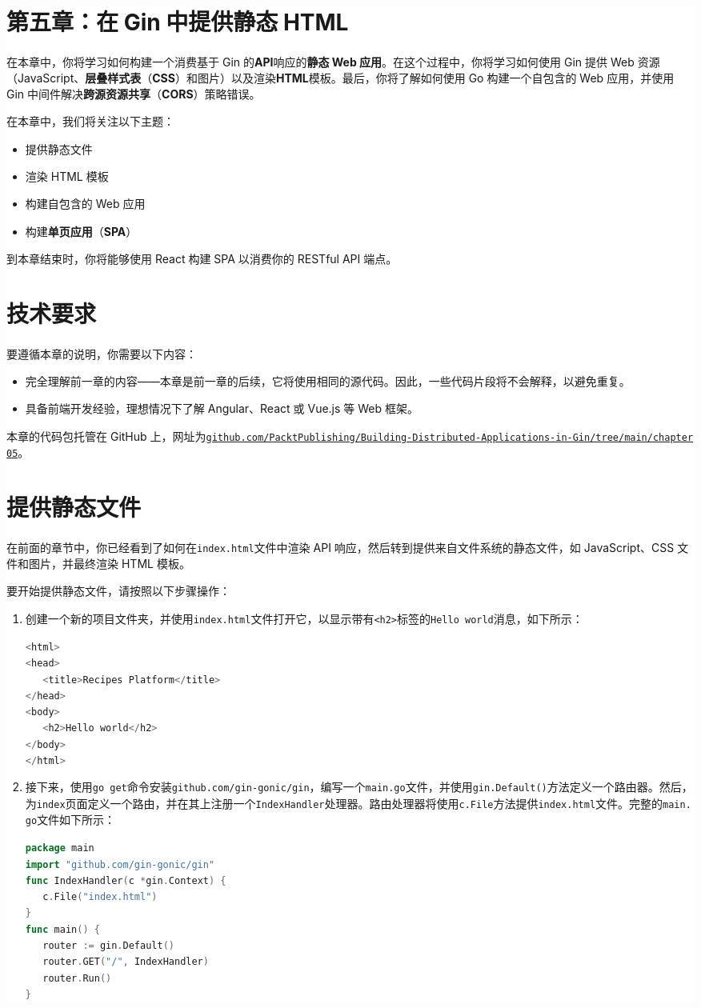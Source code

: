 # 第五章：在 Gin 中提供静态 HTML

在本章中，你将学习如何构建一个消费基于 Gin 的**API**响应的**静态 Web 应用**。在这个过程中，你将学习如何使用 Gin 提供 Web 资源（JavaScript、**层叠样式表**（**CSS**）和图片）以及渲染**HTML**模板。最后，你将了解如何使用 Go 构建一个自包含的 Web 应用，并使用 Gin 中间件解决**跨源资源共享**（**CORS**）策略错误。

在本章中，我们将关注以下主题：

+   提供静态文件

+   渲染 HTML 模板

+   构建自包含的 Web 应用

+   构建**单页应用**（**SPA**）

到本章结束时，你将能够使用 React 构建 SPA 以消费你的 RESTful API 端点。

# 技术要求

要遵循本章的说明，你需要以下内容：

+   完全理解前一章的内容——本章是前一章的后续，它将使用相同的源代码。因此，一些代码片段将不会解释，以避免重复。

+   具备前端开发经验，理想情况下了解 Angular、React 或 Vue.js 等 Web 框架。

本章的代码包托管在 GitHub 上，网址为[`github.com/PacktPublishing/Building-Distributed-Applications-in-Gin/tree/main/chapter05`](https://github.com/PacktPublishing/Building-Distributed-Applications-in-Gin/tree/main/chapter05)。

# 提供静态文件

在前面的章节中，你已经看到了如何在`index.html`文件中渲染 API 响应，然后转到提供来自文件系统的静态文件，如 JavaScript、CSS 文件和图片，并最终渲染 HTML 模板。

要开始提供静态文件，请按照以下步骤操作：

1.  创建一个新的项目文件夹，并使用`index.html`文件打开它，以显示带有`<h2>`标签的`Hello world`消息，如下所示：

    ```go
    <html>
    <head>
       <title>Recipes Platform</title>
    </head>
    <body>
       <h2>Hello world</h2>
    </body>
    </html>
    ```

1.  接下来，使用`go get`命令安装`github.com/gin-gonic/gin`，编写一个`main.go`文件，并使用`gin.Default()`方法定义一个路由器。然后，为`index`页面定义一个路由，并在其上注册一个`IndexHandler`处理器。路由处理器将使用`c.File`方法提供`index.html`文件。完整的`main.go`文件如下所示：

    ```go
    package main
    import "github.com/gin-gonic/gin"
    func IndexHandler(c *gin.Context) {
       c.File("index.html")
    }
    func main() {
       router := gin.Default()
       router.GET("/", IndexHandler)
       router.Run()
    }
    ```
